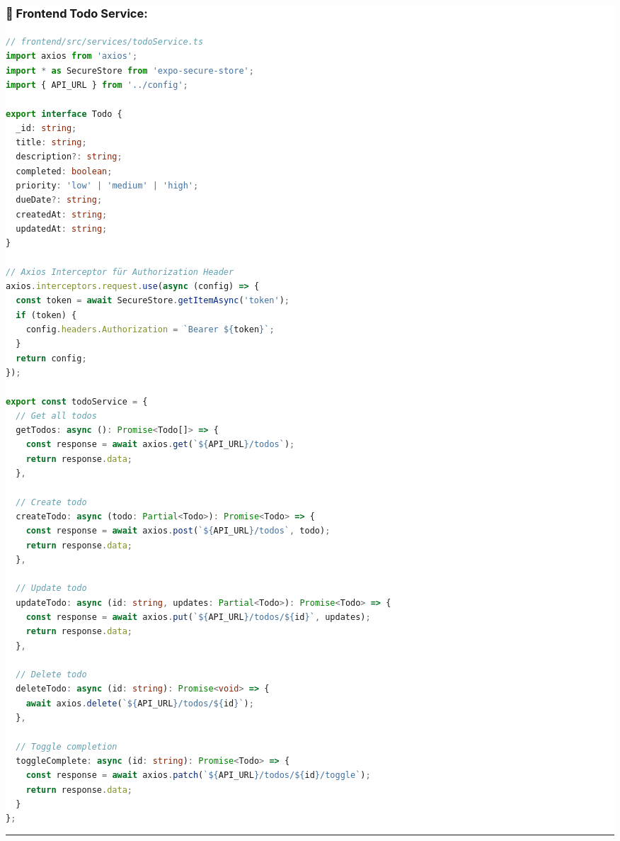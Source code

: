 ### 🔹 Frontend Todo Service:
```typescript
// frontend/src/services/todoService.ts
import axios from 'axios';
import * as SecureStore from 'expo-secure-store';
import { API_URL } from '../config';

export interface Todo {
  _id: string;
  title: string;
  description?: string;
  completed: boolean;
  priority: 'low' | 'medium' | 'high';
  dueDate?: string;
  createdAt: string;
  updatedAt: string;
}

// Axios Interceptor für Authorization Header
axios.interceptors.request.use(async (config) => {
  const token = await SecureStore.getItemAsync('token');
  if (token) {
    config.headers.Authorization = `Bearer ${token}`;
  }
  return config;
});

export const todoService = {
  // Get all todos
  getTodos: async (): Promise<Todo[]> => {
    const response = await axios.get(`${API_URL}/todos`);
    return response.data;
  },

  // Create todo
  createTodo: async (todo: Partial<Todo>): Promise<Todo> => {
    const response = await axios.post(`${API_URL}/todos`, todo);
    return response.data;
  },

  // Update todo
  updateTodo: async (id: string, updates: Partial<Todo>): Promise<Todo> => {
    const response = await axios.put(`${API_URL}/todos/${id}`, updates);
    return response.data;
  },

  // Delete todo
  deleteTodo: async (id: string): Promise<void> => {
    await axios.delete(`${API_URL}/todos/${id}`);
  },

  // Toggle completion
  toggleComplete: async (id: string): Promise<Todo> => {
    const response = await axios.patch(`${API_URL}/todos/${id}/toggle`);
    return response.data;
  }
};
```

---